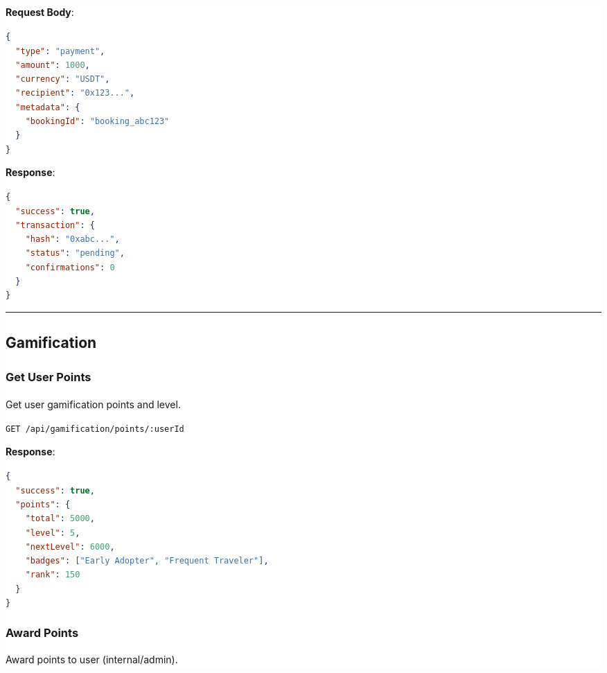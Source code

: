 **Request Body**:
```json
{
  "type": "payment",
  "amount": 1000,
  "currency": "USDT",
  "recipient": "0x123...",
  "metadata": {
    "bookingId": "booking_abc123"
  }
}
```

**Response**:
```json
{
  "success": true,
  "transaction": {
    "hash": "0xabc...",
    "status": "pending",
    "confirmations": 0
  }
}
```

---

## Gamification

### Get User Points

Get user gamification points and level.

```http
GET /api/gamification/points/:userId
```

**Response**:
```json
{
  "success": true,
  "points": {
    "total": 5000,
    "level": 5,
    "nextLevel": 6000,
    "badges": ["Early Adopter", "Frequent Traveler"],
    "rank": 150
  }
}
```

### Award Points

Award points to user (internal/admin).

